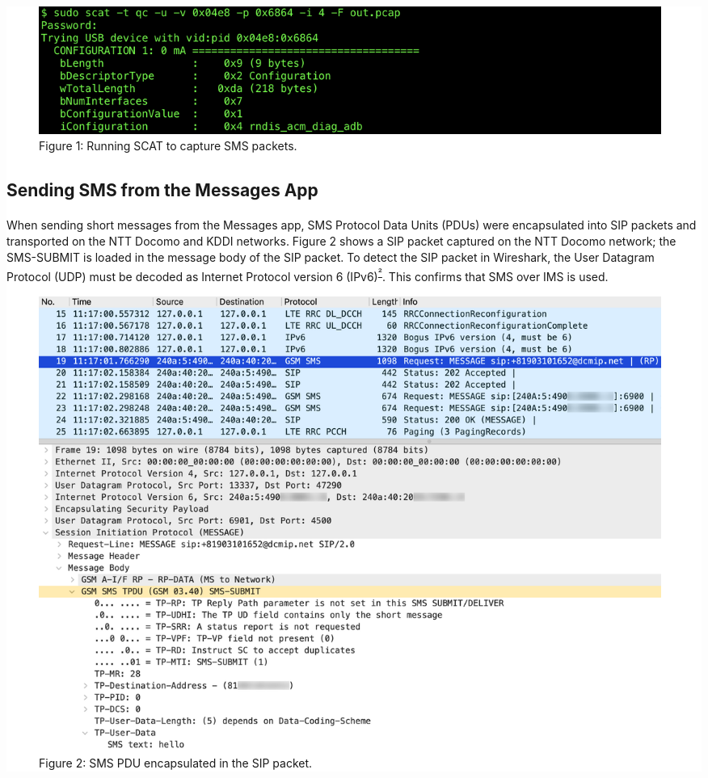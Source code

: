 <figure><img src="/assets/2024/availability_of_sms_over_nas_on_commercial_mobile_networks_in_japan/30_figure1.webp" width="770" height="158" decoding="async" alt="" /><figcaption>Figure 1: Running SCAT to capture SMS packets.</figcaption></figure>

## Sending SMS from the Messages App

When sending short messages from the Messages app, SMS Protocol Data Units (PDUs) were encapsulated into SIP packets and transported on the NTT Docomo and KDDI networks. Figure 2 shows a SIP packet captured on the NTT Docomo network; the SMS-SUBMIT is loaded in the message body of the SIP packet. To detect the SIP packet in Wireshark, the User Datagram Protocol (UDP) must be decoded as Internet Protocol version 6 (IPv6)<sup id="f2">[²](#fn2)</sup>. This confirms that SMS over IMS is used.

<figure><img src="/assets/2024/availability_of_sms_over_nas_on_commercial_mobile_networks_in_japan/30_figure2.webp" width="770" height="563" decoding="async" alt="" /><figcaption>Figure 2: SMS PDU encapsulated in the SIP packet.</figcaption></figure>
